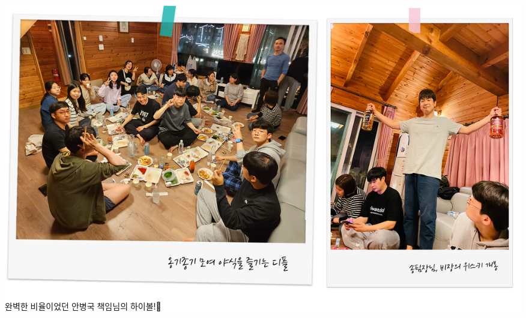 ![리조트도착_업로드_3.png](images/%25EB%25A6%25AC%25EC%25A1%25B0%25ED%258A%25B8%25EB%258F%2584%25EC%25B0%25A9_%25EC%2597%2585%25EB%25A1%259C%25EB%2593%259C_3.png)

완벽한 비율이었던 안병국 책임님의 하이볼!🥃
